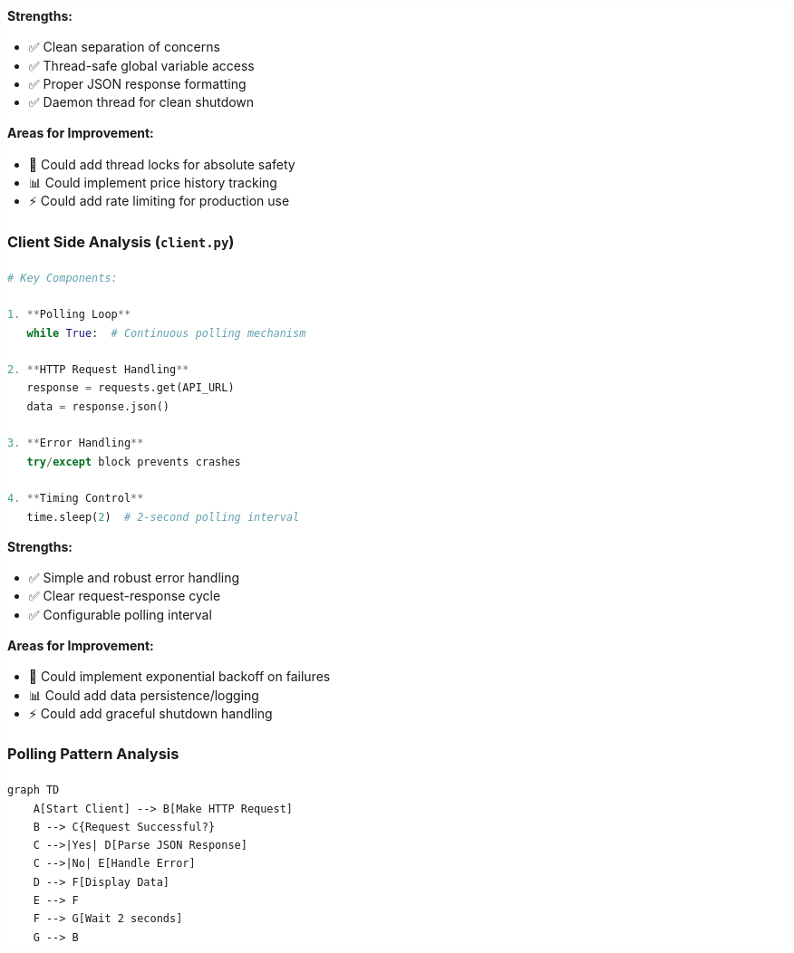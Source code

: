 **Strengths:**
- ✅ Clean separation of concerns
- ✅ Thread-safe global variable access
- ✅ Proper JSON response formatting
- ✅ Daemon thread for clean shutdown

**Areas for Improvement:**
- 🔄 Could add thread locks for absolute safety
- 📊 Could implement price history tracking
- ⚡ Could add rate limiting for production use

### Client Side Analysis (`client.py`)

```python
# Key Components:

1. **Polling Loop**
   while True:  # Continuous polling mechanism

2. **HTTP Request Handling**
   response = requests.get(API_URL)
   data = response.json()

3. **Error Handling**
   try/except block prevents crashes

4. **Timing Control**
   time.sleep(2)  # 2-second polling interval
```

**Strengths:**
- ✅ Simple and robust error handling
- ✅ Clear request-response cycle
- ✅ Configurable polling interval

**Areas for Improvement:**
- 🔄 Could implement exponential backoff on failures
- 📊 Could add data persistence/logging
- ⚡ Could add graceful shutdown handling

### Polling Pattern Analysis

```mermaid
graph TD
    A[Start Client] --> B[Make HTTP Request]
    B --> C{Request Successful?}
    C -->|Yes| D[Parse JSON Response]
    C -->|No| E[Handle Error]
    D --> F[Display Data]
    E --> F
    F --> G[Wait 2 seconds]
    G --> B
```
